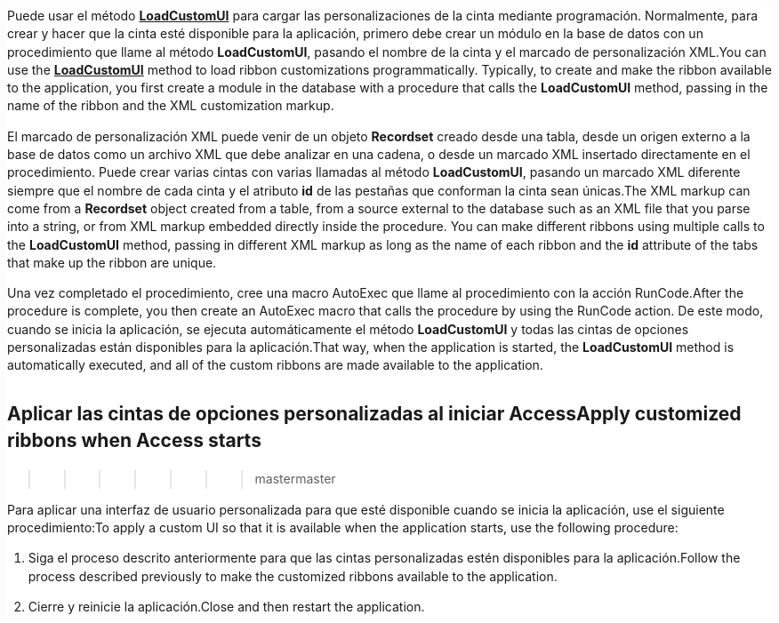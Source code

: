 <span data-ttu-id="1105f-p110">Puede usar el método **[LoadCustomUI](https://docs.microsoft.com/office/vba/api/Access.Application.LoadCustomUI)** para cargar las personalizaciones de la cinta mediante programación. Normalmente, para crear y hacer que la cinta esté disponible para la aplicación, primero debe crear un módulo en la base de datos con un procedimiento que llame al método **LoadCustomUI**, pasando el nombre de la cinta y el marcado de personalización XML.</span><span class="sxs-lookup"><span data-stu-id="1105f-p110">You can use the **[LoadCustomUI](https://docs.microsoft.com/office/vba/api/Access.Application.LoadCustomUI)** method to load ribbon customizations programmatically. Typically, to create and make the ribbon available to the application, you first create a module in the database with a procedure that calls the **LoadCustomUI** method, passing in the name of the ribbon and the XML customization markup.</span></span>

<span data-ttu-id="1105f-p111">El marcado de personalización XML puede venir de un objeto **Recordset** creado desde una tabla, desde un origen externo a la base de datos como un archivo XML que debe analizar en una cadena, o desde un marcado XML insertado directamente en el procedimiento. Puede crear varias cintas con varias llamadas al método **LoadCustomUI**, pasando un marcado XML diferente siempre que el nombre de cada cinta y el atributo **id** de las pestañas que conforman la cinta sean únicas.</span><span class="sxs-lookup"><span data-stu-id="1105f-p111">The XML markup can come from a **Recordset** object created from a table, from a source external to the database such as an XML file that you parse into a string, or from XML markup embedded directly inside the procedure. You can make different ribbons using multiple calls to the **LoadCustomUI** method, passing in different XML markup as long as the name of each ribbon and the **id** attribute of the tabs that make up the ribbon are unique.</span></span>

<span data-ttu-id="1105f-157">Una vez completado el procedimiento, cree una macro AutoExec que llame al procedimiento con la acción RunCode.</span><span class="sxs-lookup"><span data-stu-id="1105f-157">After the procedure is complete, you then create an AutoExec macro that calls the procedure by using the RunCode action.</span></span> <span data-ttu-id="1105f-158">De este modo, cuando se inicia la aplicación, se ejecuta automáticamente el método **LoadCustomUI** y todas las cintas de opciones personalizadas están disponibles para la aplicación.</span><span class="sxs-lookup"><span data-stu-id="1105f-158">That way, when the application is started, the **LoadCustomUI** method is automatically executed, and all of the custom ribbons are made available to the application.</span></span>

## <a name="apply-customized-ribbons-when-access-starts"></a><span data-ttu-id="1105f-159">Aplicar las cintas de opciones personalizadas al iniciar Access</span><span class="sxs-lookup"><span data-stu-id="1105f-159">Apply customized ribbons when Access starts</span></span>
>>>>>>> <span data-ttu-id="1105f-160">master</span><span class="sxs-lookup"><span data-stu-id="1105f-160">master</span></span>

<span data-ttu-id="1105f-161">Para aplicar una interfaz de usuario personalizada para que esté disponible cuando se inicia la aplicación, use el siguiente procedimiento:</span><span class="sxs-lookup"><span data-stu-id="1105f-161">To apply a custom UI so that it is available when the application starts, use the following procedure:</span></span>

1.  <span data-ttu-id="1105f-162">Siga el proceso descrito anteriormente para que las cintas personalizadas estén disponibles para la aplicación.</span><span class="sxs-lookup"><span data-stu-id="1105f-162">Follow the process described previously to make the customized ribbons available to the application.</span></span>

2.  <span data-ttu-id="1105f-163">Cierre y reinicie la aplicación.</span><span class="sxs-lookup"><span data-stu-id="1105f-163">Close and then restart the application.</span></span>
